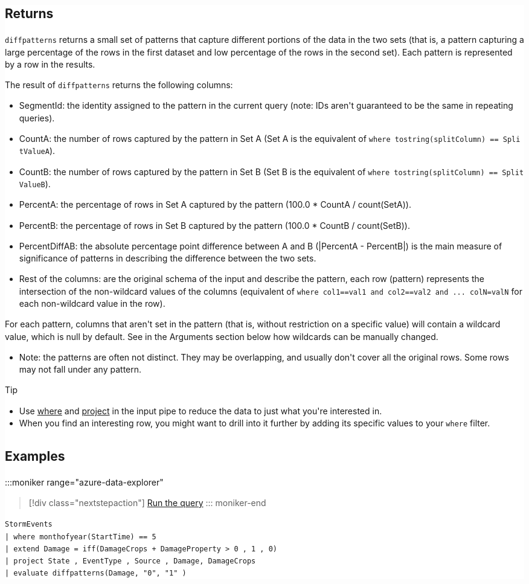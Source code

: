 ## Returns

`diffpatterns` returns a small set of patterns that capture different portions of the data in the two sets (that is, a pattern capturing a large percentage of the rows in the first dataset and low percentage of the rows in the second set). Each pattern is represented by a row in the results.

The result of `diffpatterns` returns the following columns:

* SegmentId: the identity assigned to the pattern in the current query (note: IDs aren't guaranteed to be the same in repeating queries).

* CountA: the number of rows captured by the pattern in Set A (Set A is the equivalent of `where tostring(splitColumn) == SplitValueA`).

* CountB: the number of rows captured by the pattern in Set B (Set B is the equivalent of `where tostring(splitColumn) == SplitValueB`).

* PercentA: the percentage of rows in Set A captured by the pattern (100.0 * CountA / count(SetA)).

* PercentB: the percentage of rows in Set B captured by the pattern (100.0 * CountB / count(SetB)).

* PercentDiffAB: the absolute percentage point difference between A and B (|PercentA - PercentB|) is the main measure of significance of patterns in describing the difference between the two sets.

* Rest of the columns: are the original schema of the input and describe the pattern, each row (pattern) represents the intersection of the non-wildcard values of the columns (equivalent of `where col1==val1 and col2==val2 and ... colN=valN` for each non-wildcard value in the row).

For each pattern, columns that aren't set in the pattern (that is, without restriction on a specific value) will contain a wildcard value, which is null by default. See in the Arguments section below how wildcards can be manually changed.

* Note: the patterns are often not distinct. They may be overlapping, and usually don't cover all the original rows. Some rows may not fall under any pattern.

> [!TIP]
>
> * Use [where](where-operator.md) and [project](project-operator.md) in the input pipe to reduce the data to just what you're interested in.
> * When you find an interesting row, you might want to drill into it further by adding its specific values to your `where` filter.

## Examples

:::moniker range="azure-data-explorer"
> [!div class="nextstepaction"]
> <a href="https://dataexplorer.azure.com/clusters/help/databases/Samples?query=H4sIAAAAAAAAAzVNvQ6CYAzcfYoLE0QHGBxxUXcTeIEvUATj95NSUBIf3n6gQ9u79npXiWd7ncnJiN0Hr56YYL2T3ncLGU4rMSz1YClDWeKoGnoLuRYXY82dUGLounQjZ/ZhxP53uikjlgUn5Dig0Moz/Q/sH9QI1FlIl2t6vYSIKz9xE8Fm8Z+rcYyezXOKX62GBiNC7Mb0r03yRFuRIPsCQuCK6dYAAAA=" target="_blank">Run the query</a>
::: moniker-end

```kusto
StormEvents 
| where monthofyear(StartTime) == 5
| extend Damage = iff(DamageCrops + DamageProperty > 0 , 1 , 0)
| project State , EventType , Source , Damage, DamageCrops
| evaluate diffpatterns(Damage, "0", "1" )
```
